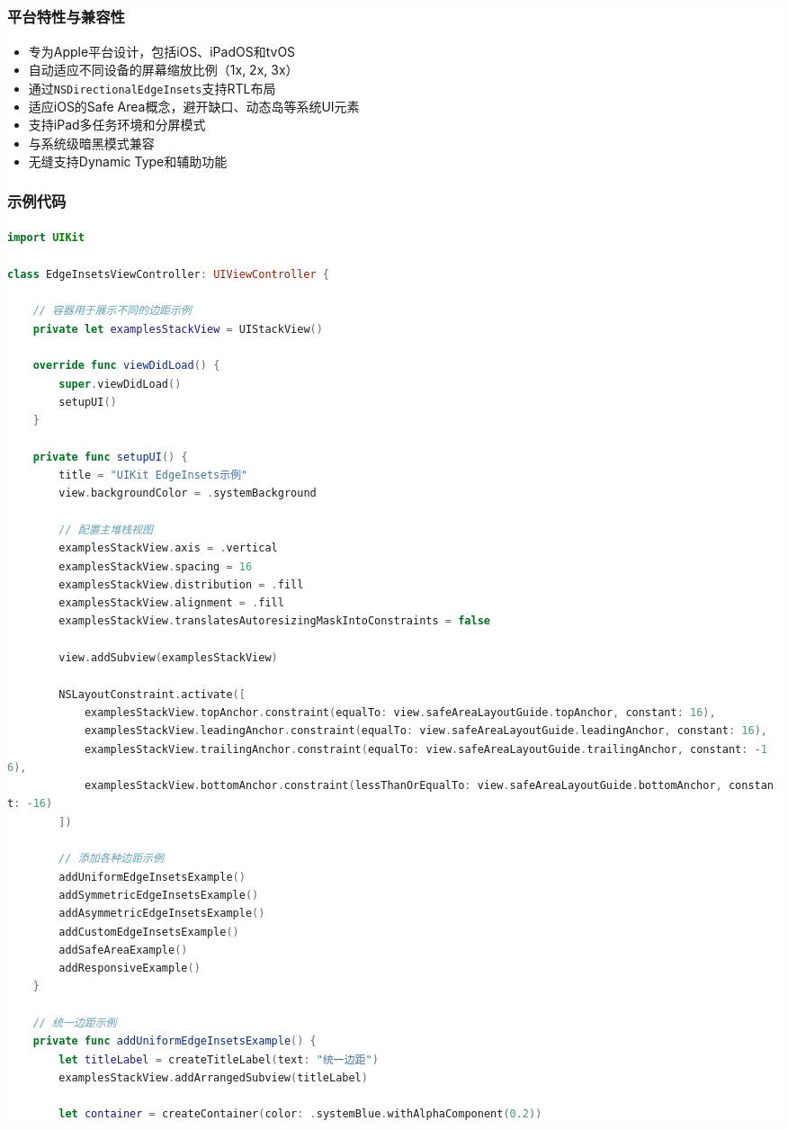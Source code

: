 ### 平台特性与兼容性

- 专为Apple平台设计，包括iOS、iPadOS和tvOS
- 自动适应不同设备的屏幕缩放比例（1x, 2x, 3x）
- 通过`NSDirectionalEdgeInsets`支持RTL布局
- 适应iOS的Safe Area概念，避开缺口、动态岛等系统UI元素
- 支持iPad多任务环境和分屏模式
- 与系统级暗黑模式兼容
- 无缝支持Dynamic Type和辅助功能

### 示例代码
```swift
import UIKit

class EdgeInsetsViewController: UIViewController {
    
    // 容器用于展示不同的边距示例
    private let examplesStackView = UIStackView()
    
    override func viewDidLoad() {
        super.viewDidLoad()
        setupUI()
    }
    
    private func setupUI() {
        title = "UIKit EdgeInsets示例"
        view.backgroundColor = .systemBackground
        
        // 配置主堆栈视图
        examplesStackView.axis = .vertical
        examplesStackView.spacing = 16
        examplesStackView.distribution = .fill
        examplesStackView.alignment = .fill
        examplesStackView.translatesAutoresizingMaskIntoConstraints = false
        
        view.addSubview(examplesStackView)
        
        NSLayoutConstraint.activate([
            examplesStackView.topAnchor.constraint(equalTo: view.safeAreaLayoutGuide.topAnchor, constant: 16),
            examplesStackView.leadingAnchor.constraint(equalTo: view.safeAreaLayoutGuide.leadingAnchor, constant: 16),
            examplesStackView.trailingAnchor.constraint(equalTo: view.safeAreaLayoutGuide.trailingAnchor, constant: -16),
            examplesStackView.bottomAnchor.constraint(lessThanOrEqualTo: view.safeAreaLayoutGuide.bottomAnchor, constant: -16)
        ])
        
        // 添加各种边距示例
        addUniformEdgeInsetsExample()
        addSymmetricEdgeInsetsExample()
        addAsymmetricEdgeInsetsExample()
        addCustomEdgeInsetsExample()
        addSafeAreaExample()
        addResponsiveExample()
    }
    
    // 统一边距示例
    private func addUniformEdgeInsetsExample() {
        let titleLabel = createTitleLabel(text: "统一边距")
        examplesStackView.addArrangedSubview(titleLabel)
        
        let container = createContainer(color: .systemBlue.withAlphaComponent(0.2))
```
